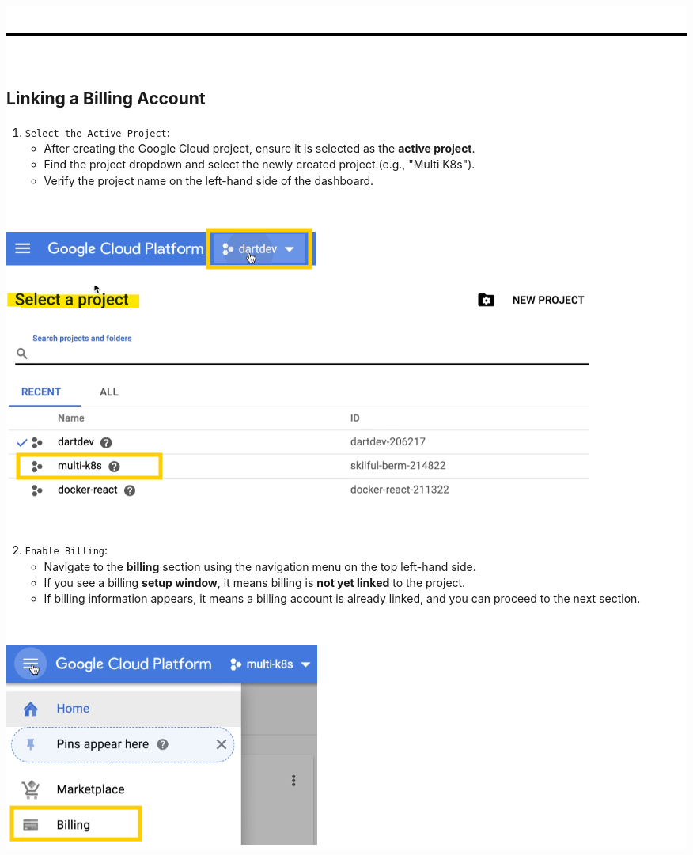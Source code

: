 <br>

<hr style="height:4px;background:black">

<br>

## Linking a Billing Account

1. `Select the Active Project`:
   * After creating the Google Cloud project, ensure it is selected as the **active project**.
   * Find the project dropdown and select the newly created project (e.g., "Multi K8s").
   * Verify the project name on the left-hand side of the dashboard.

<br>

![alt text](./images/image-233.png)

![alt text](./images/image-234.png)

<br>

2. `Enable Billing`:
   * Navigate to the **billing** section using the navigation menu on the top left-hand side.
   * If you see a billing **setup window**, it means billing is **not yet linked** to the project.
   * If billing information appears, it means a billing account is already linked, and you can proceed to the next section.

<br>

![alt text](./images/image-235.png)
